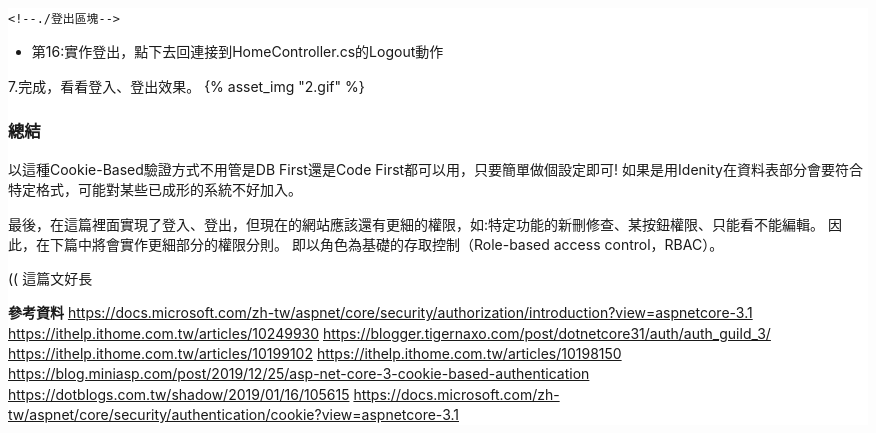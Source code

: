 ```
<!--./登出區塊-->
```
+ 第16:實作登出，點下去回連接到HomeController.cs的Logout動作

7.完成，看看登入、登出效果。
{% asset_img "2.gif" %}

### 總結

以這種Cookie-Based驗證方式不用管是DB First還是Code First都可以用，只要簡單做個設定即可!
如果是用Idenity在資料表部分會要符合特定格式，可能對某些已成形的系統不好加入。

最後，在這篇裡面實現了登入、登出，但現在的網站應該還有更細的權限，如:特定功能的新刪修查、某按鈕權限、只能看不能編輯。
因此，在下篇中將會實作更細部分的權限分則。
即以角色為基礎的存取控制（Role-based access control，RBAC）。

(( 這篇文好長

**參考資料**
https://docs.microsoft.com/zh-tw/aspnet/core/security/authorization/introduction?view=aspnetcore-3.1
https://ithelp.ithome.com.tw/articles/10249930
https://blogger.tigernaxo.com/post/dotnetcore31/auth/auth_guild_3/
https://ithelp.ithome.com.tw/articles/10199102
https://ithelp.ithome.com.tw/articles/10198150
https://blog.miniasp.com/post/2019/12/25/asp-net-core-3-cookie-based-authentication
https://dotblogs.com.tw/shadow/2019/01/16/105615
https://docs.microsoft.com/zh-tw/aspnet/core/security/authentication/cookie?view=aspnetcore-3.1